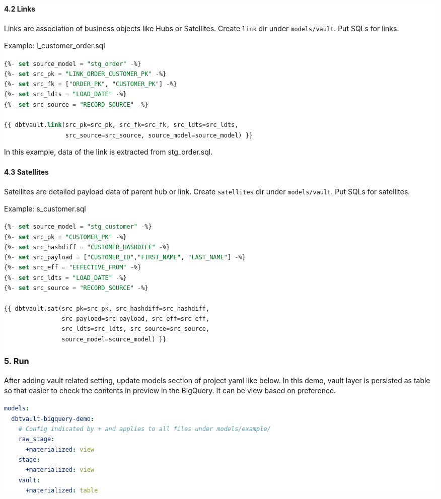 #### 4.2 Links
Links are association of business objects like Hubs or Satellites. Create `link` dir under `models/vault`. Put SQLs for links.

Example: l_customer_order.sql
```sql
{%- set source_model = "stg_order" -%}
{%- set src_pk = "LINK_ORDER_CUSTOMER_PK" -%}
{%- set src_fk = ["ORDER_PK", "CUSTOMER_PK"] -%}
{%- set src_ldts = "LOAD_DATE" -%}
{%- set src_source = "RECORD_SOURCE" -%}

{{ dbtvault.link(src_pk=src_pk, src_fk=src_fk, src_ldts=src_ldts,
                 src_source=src_source, source_model=source_model) }}
```
In this example, data of the link is extracted from stg_order.sql.

#### 4.3 Satellites
Satellites are detailed payload data of parent hub or link. Create `satellites` dir under `models/vault`. Put SQLs for satellites.

Example: s_customer.sql
```sql
{%- set source_model = "stg_customer" -%}
{%- set src_pk = "CUSTOMER_PK" -%}
{%- set src_hashdiff = "CUSTOMER_HASHDIFF" -%}
{%- set src_payload = ["CUSTOMER_ID","FIRST_NAME", "LAST_NAME"] -%}
{%- set src_eff = "EFFECTIVE_FROM" -%}
{%- set src_ldts = "LOAD_DATE" -%}
{%- set src_source = "RECORD_SOURCE" -%}

{{ dbtvault.sat(src_pk=src_pk, src_hashdiff=src_hashdiff,
                src_payload=src_payload, src_eff=src_eff,
                src_ldts=src_ldts, src_source=src_source,
                source_model=source_model) }}
```


### 5. Run
After adding vault related setting, update models section of project yaml like below. In this demo, vault layer is persisted as table so that easier to check the contents in preview in the BigQuery. It can be view based on preference.
```yaml
models:
  dbtvault-bigquery-demo:
    # Config indicated by + and applies to all files under models/example/
    raw_stage:
      +materialized: view
    stage:
      +materialized: view
    vault:
      +materialized: table
```
